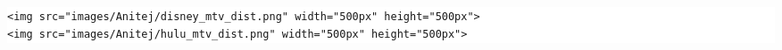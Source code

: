     <img src="images/Anitej/disney_mtv_dist.png" width="500px" height="500px">
    <img src="images/Anitej/hulu_mtv_dist.png" width="500px" height="500px">
</p>
